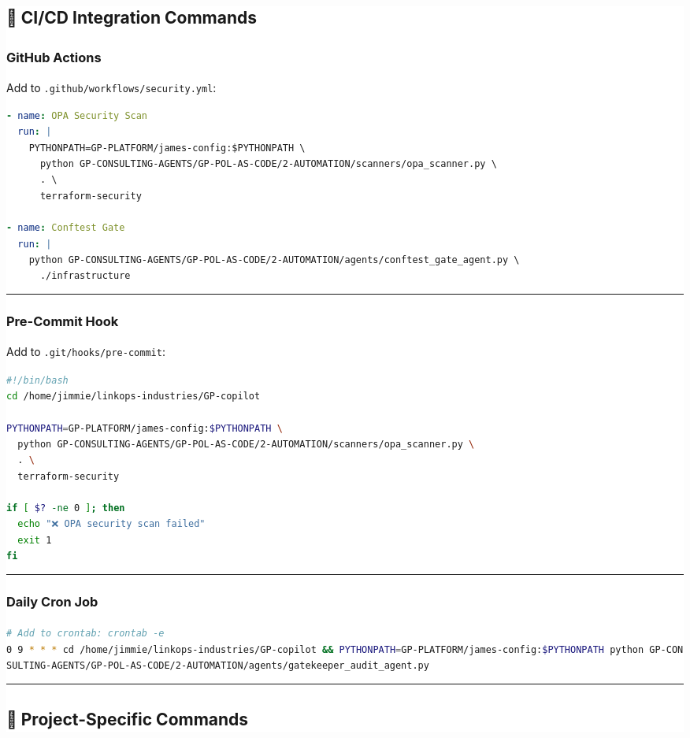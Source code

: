 ## 🚀 CI/CD Integration Commands

### **GitHub Actions**

Add to `.github/workflows/security.yml`:
```yaml
- name: OPA Security Scan
  run: |
    PYTHONPATH=GP-PLATFORM/james-config:$PYTHONPATH \
      python GP-CONSULTING-AGENTS/GP-POL-AS-CODE/2-AUTOMATION/scanners/opa_scanner.py \
      . \
      terraform-security

- name: Conftest Gate
  run: |
    python GP-CONSULTING-AGENTS/GP-POL-AS-CODE/2-AUTOMATION/agents/conftest_gate_agent.py \
      ./infrastructure
```

---

### **Pre-Commit Hook**

Add to `.git/hooks/pre-commit`:
```bash
#!/bin/bash
cd /home/jimmie/linkops-industries/GP-copilot

PYTHONPATH=GP-PLATFORM/james-config:$PYTHONPATH \
  python GP-CONSULTING-AGENTS/GP-POL-AS-CODE/2-AUTOMATION/scanners/opa_scanner.py \
  . \
  terraform-security

if [ $? -ne 0 ]; then
  echo "❌ OPA security scan failed"
  exit 1
fi
```

---

### **Daily Cron Job**

```bash
# Add to crontab: crontab -e
0 9 * * * cd /home/jimmie/linkops-industries/GP-copilot && PYTHONPATH=GP-PLATFORM/james-config:$PYTHONPATH python GP-CONSULTING-AGENTS/GP-POL-AS-CODE/2-AUTOMATION/agents/gatekeeper_audit_agent.py
```

---

## 🎯 Project-Specific Commands
